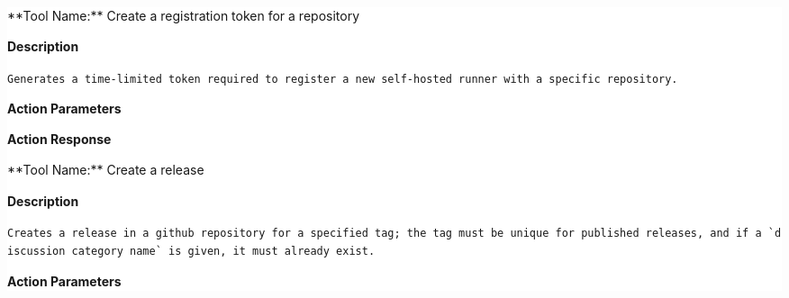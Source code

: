 <ParamField path="successful" type="boolean" required={true}>
</ParamField>

</Accordion>

<Accordion title="GITHUB_CREATE_A_REGISTRATION_TOKEN_FOR_A_REPOSITORY">
**Tool Name:** Create a registration token for a repository

**Description**

```text wordWrap
Generates a time-limited token required to register a new self-hosted runner with a specific repository.
```


**Action Parameters**

<ParamField path="owner" type="string" required={true}>
</ParamField>

<ParamField path="repo" type="string" required={true}>
</ParamField>


**Action Response**

<ParamField path="data" type="object" required={true}>
</ParamField>

<ParamField path="error" type="string">
</ParamField>

<ParamField path="successful" type="boolean" required={true}>
</ParamField>

</Accordion>

<Accordion title="GITHUB_CREATE_A_RELEASE">
**Tool Name:** Create a release

**Description**

```text wordWrap
Creates a release in a github repository for a specified tag; the tag must be unique for published releases, and if a `discussion category name` is given, it must already exist.
```


**Action Parameters**

<ParamField path="body" type="string">
</ParamField>

<ParamField path="discussion_category_name" type="string">
</ParamField>

<ParamField path="draft" type="boolean">
</ParamField>

<ParamField path="generate_release_notes" type="boolean">
</ParamField>
